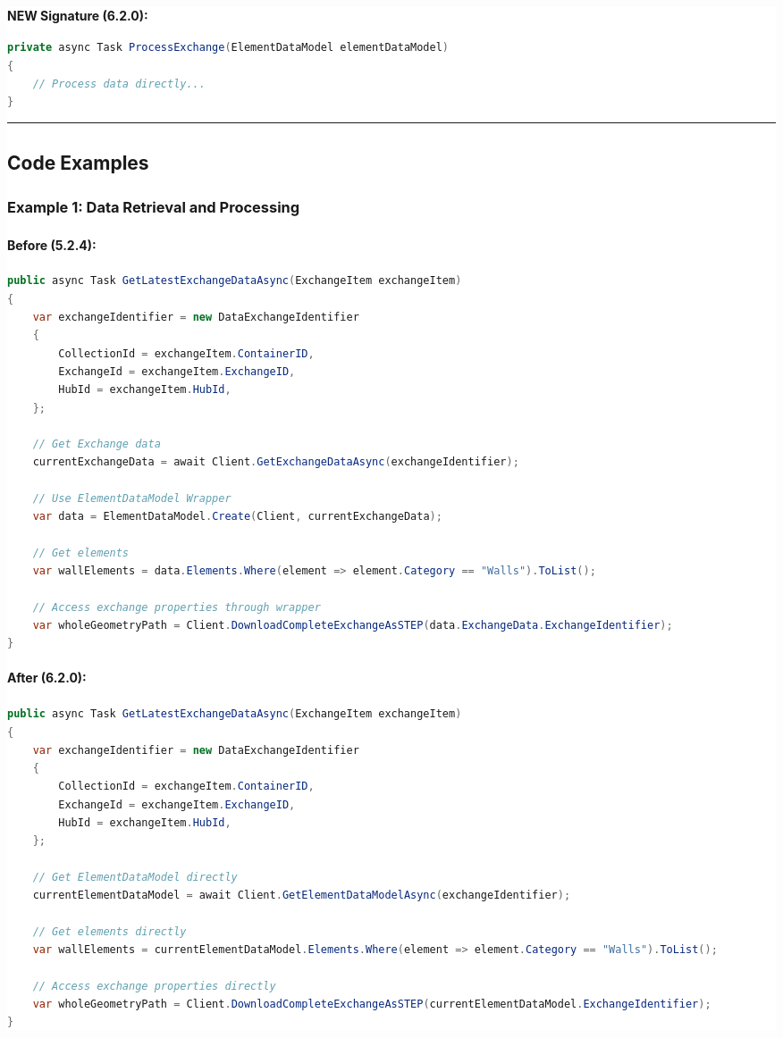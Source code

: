 **NEW Signature (6.2.0):**
```csharp
private async Task ProcessExchange(ElementDataModel elementDataModel)
{
    // Process data directly...
}
```

---

## Code Examples

### Example 1: Data Retrieval and Processing

#### Before (5.2.4):
```csharp
public async Task GetLatestExchangeDataAsync(ExchangeItem exchangeItem)
{
    var exchangeIdentifier = new DataExchangeIdentifier
    {
        CollectionId = exchangeItem.ContainerID,
        ExchangeId = exchangeItem.ExchangeID,
        HubId = exchangeItem.HubId,
    };

    // Get Exchange data
    currentExchangeData = await Client.GetExchangeDataAsync(exchangeIdentifier);
    
    // Use ElementDataModel Wrapper
    var data = ElementDataModel.Create(Client, currentExchangeData);
    
    // Get elements
    var wallElements = data.Elements.Where(element => element.Category == "Walls").ToList();
    
    // Access exchange properties through wrapper
    var wholeGeometryPath = Client.DownloadCompleteExchangeAsSTEP(data.ExchangeData.ExchangeIdentifier);
}
```

#### After (6.2.0):
```csharp
public async Task GetLatestExchangeDataAsync(ExchangeItem exchangeItem)
{
    var exchangeIdentifier = new DataExchangeIdentifier
    {
        CollectionId = exchangeItem.ContainerID,
        ExchangeId = exchangeItem.ExchangeID,
        HubId = exchangeItem.HubId,
    };

    // Get ElementDataModel directly
    currentElementDataModel = await Client.GetElementDataModelAsync(exchangeIdentifier);
    
    // Get elements directly
    var wallElements = currentElementDataModel.Elements.Where(element => element.Category == "Walls").ToList();
    
    // Access exchange properties directly
    var wholeGeometryPath = Client.DownloadCompleteExchangeAsSTEP(currentElementDataModel.ExchangeIdentifier);
}
```
